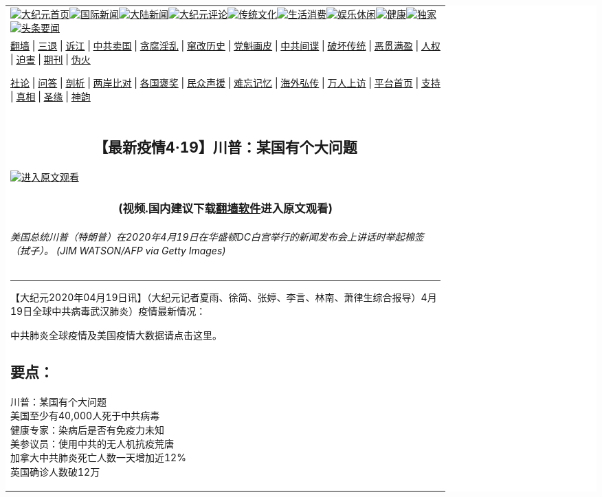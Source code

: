 <a name="1" id="1" target="_blank"></a><span id="1"></span>
<table align=center border="0"><tr><td colspan="2" VALIGN=TOP><a href="https://github.com/wtnrng3147/djy/blob/master/gb/nf1351518.md#1"><img src="https://raw.githubusercontent.com/wtnrng3147/www/master/t/djy/1.jpg" title="大纪元首页" alt="大纪元首页"></a><a href="https://github.com/wtnrng3147/djy/blob/master/gb/n24hr.md#1"><img src="https://raw.githubusercontent.com/wtnrng3147/www/master/t/djy/3.jpg" title="国际新闻" alt="国际新闻"></a><a href="https://github.com/wtnrng3147/djy/blob/master/gb/nsc413.md#1"><img src="https://raw.githubusercontent.com/wtnrng3147/www/master/t/djy/4.jpg" title="大陆新闻" alt="大陆新闻"></a><a href="https://github.com/wtnrng3147/djy/blob/master/gb/news392.md#1"><img src="https://raw.githubusercontent.com/wtnrng3147/www/master/t/djy/5.jpg" title="大纪元评论" alt="大纪元评论"></a><a href="https://github.com/wtnrng3147/djy/blob/master/gb/news2007.md#1"><img src="https://raw.githubusercontent.com/wtnrng3147/www/master/t/djy/6.jpg" title="传统文化" alt="传统文化"></a><a href="https://github.com/wtnrng3147/djy/blob/master/gb/news2008.md#1"><img src="https://raw.githubusercontent.com/wtnrng3147/www/master/t/djy/7.jpg" title="生活消费" alt="生活消费"></a><a href="https://github.com/wtnrng3147/djy/blob/master/gb/ncyule.md#1"><img src="https://raw.githubusercontent.com/wtnrng3147/www/master/t/djy/8.jpg" title="娱乐休闲" alt="娱乐休闲"></a><a href="https://github.com/wtnrng3147/djy/blob/master/gb/nsc1002.md#1"><img src="https://raw.githubusercontent.com/wtnrng3147/www/master/t/djy/9.jpg" title="健康" alt="健康"></a><a href="https://github.com/wtnrng3147/djy/blob/master/gb/nf6092.md#1"><img src="https://raw.githubusercontent.com/wtnrng3147/www/master/t/djy/10a.jpg" title="独家" alt="独家"></a><a href="https://github.com/wtnrng3147/djy/blob/master/gb/nf4514.md#1"><img src="https://raw.githubusercontent.com/wtnrng3147/www/master/t/djy/12a.jpg" title="头条要闻" alt="头条要闻"></a></td></tr>
<tr><td colspan="2" VALIGN=TOP><a target="_blank" href="https://github.com/wtnrng3147/www/blob/master/README.md?zsrh#1">翻墙</a> | <a target="_blank" href="https://github.com/wtnrng3147/djy/blob/master/gb/nf5657.md#1">三退</a> | <a target="_blank" href="https://github.com/wtnrng3147/djy/blob/master/gb/nf6124.md#1">诉江</a> | <a target="_blank" href="https://github.com/wtnrng3147/djy/blob/master/gb/nf1176117.md#1">中共卖国</a> | <a target="_blank" href="https://github.com/wtnrng3147/djy/blob/master/gb/nf5773.md#1">贪腐淫乱</a> | <a target="_blank" href="https://github.com/wtnrng3147/djy/blob/master/gb/nf1176115.md#1">窜改历史</a> | <a target="_blank" href="https://github.com/wtnrng3147/djy/blob/master/gb/nf1176107.md#1">党魁画皮</a> | <a target="_blank" href="https://github.com/wtnrng3147/djy/blob/master/gb/nf1320400.md#1">中共间谍</a> | <a target="_blank" href="https://github.com/wtnrng3147/djy/blob/master/gb/nf1176114.md#1">破坏传统</a> | <a target="_blank" href="https://github.com/wtnrng3147/ntdtv/blob/master/gb/prog447_1.md#1">恶贯满盈</a> | <a target="_blank" href="https://github.com/wtnrng3147/djy/blob/master/gb/ncid278.md#1">人权</a> | <a target="_blank" href="https://github.com/wtnrng3147/djy/blob/master/gb/nf1176111.md#1">迫害</a> | <a target="_blank" href="https://gitlab.com/szzdlab/mh-qikan/blob/master/README.md#1">期刊</a> | <a target="_blank" href="https://github.com/wtnrng3147/djy/blob/master/gb/nf5562.md#1">伪火</a></p><p><a target="_blank" href="https://github.com/wtnrng3147/djy/blob/master/gb/9p.md#1">社论</a> | <a target="_blank" href="https://github.com/wtnrng3147/djy/blob/master/gb/nf4378.md#1">问答</a> | <a target="_blank" href="https://github.com/wtnrng3147/djy/blob/master/gb/nf5792.md#1">剖析</a> | <a target="_blank" href="https://github.com/wtnrng3147/djy/blob/master/gb/nf5735.md#1">两岸比对</a> | <a target="_blank" href="https://github.com/wtnrng3147/djy/blob/master/gb/nf6119.md#1">各国褒奖</a> | <a target="_blank" href="https://github.com/wtnrng3147/djy/blob/master/gb/nf6120.md#1">民众声援</a> | <a target="_blank" href="https://github.com/wtnrng3147/djy/blob/master/gb/nf1188594.md#1">难忘记忆</a> | <a target="_blank" href="https://github.com/wtnrng3147/djy/blob/master/gb/nf3180.md#1">海外弘传</a> | <a target="_blank" href="https://github.com/wtnrng3147/djy/blob/master/gb/nf5410.md#1">万人上访</a> | <a target="_blank" href="https://github.com/wtnrng3147/www/blob/master/README.md?zsrh#1">平台首页</a> | <a target="_blank" href="https://github.com/wtnrng3147/djy/blob/master/gb/nf4386.md#1">支持</a> | <a target="_blank" href="https://github.com/wtnrng3147/djy/blob/master/gb/nf4389.md#1">真相</a> | <a target="_blank" href="https://github.com/wtnrng3147/djy/blob/master/gb/nf5790.md#1">圣缘</a> | <a target="_blank" href="https://github.com/wtnrng3147/djy/blob/master/gb/nf4786.md#1">神韵</a></td></tr>
<tr><td VALIGN=TOP width="626"><h2 align=center>【最新疫情4·19】川普：某国有个大问题</h2>
<a href="https://d3caox32lipp7h.cloudfront.net/W7tFvXsHd"><img width="600" src="https://raw.githubusercontent.com/wtnrng3147/djy/master/gb/300/djtsp.jpg" title="进入原文观看"  alt="进入原文观看"></a><h3 align=center>(视频.国内建议下载<a href="https://github.com/wtnrng3147/www/blob/master/README.md#8">翻墙软件</a>进入原文观看)</h3>
<h6>美国总统川普（特朗普）在2020年4月19日在华盛顿DC白宫举行的新闻发布会上讲话时举起棉签（拭子）。  (JIM WATSON/AFP via Getty Images)
</h6>
<hr>
	<p>【大纪元2020年04月19日讯】（大纪元记者夏雨、徐简、张婷、李言、林南、萧律生综合报导）4月19日全球<ahref="https://github.com/wtnrng3147/djy/blob/master/gb/tag/%E4%B8%AD%E5%85%B1%E7%97%85%E6%AF%92.md#1">中共病毒</a><ahref="https://github.com/wtnrng3147/djy/blob/master/gb/tag/%E6%AD%A6%E6%B1%89%E8%82%BA%E7%82%8E.md#1">武汉肺炎</a>）疫情最新情况：</p>
<p>中共肺炎全球疫情及美国疫情大数据请点击<ahref="https://github.com/wtnrng3147/djy/blob/master/gb/nf1368917.md#1" target="_blank" rel="noopener noreferrer">这里</a>。</p>
<h2>要点：</h2>
<p><ahref="#_Toc2020041918">川普：某国有个大问题</a><br />
<ahref="#_Toc2020041917">美国至少有40,000人死于中共病毒</a><br />
<ahref="#_Toc2020041916">健康专家：染病后是否有免疫力未知</a><br />
<ahref="#_Toc2020041915">美参议员：使用中共的无人机抗疫荒唐</a><br />
<ahref="#_Toc2020041914">加拿大中共肺炎死亡人数一天增加近12%</a><br />
<ahref="#_Toc2020041912">英国确诊人数破12万</a><br />